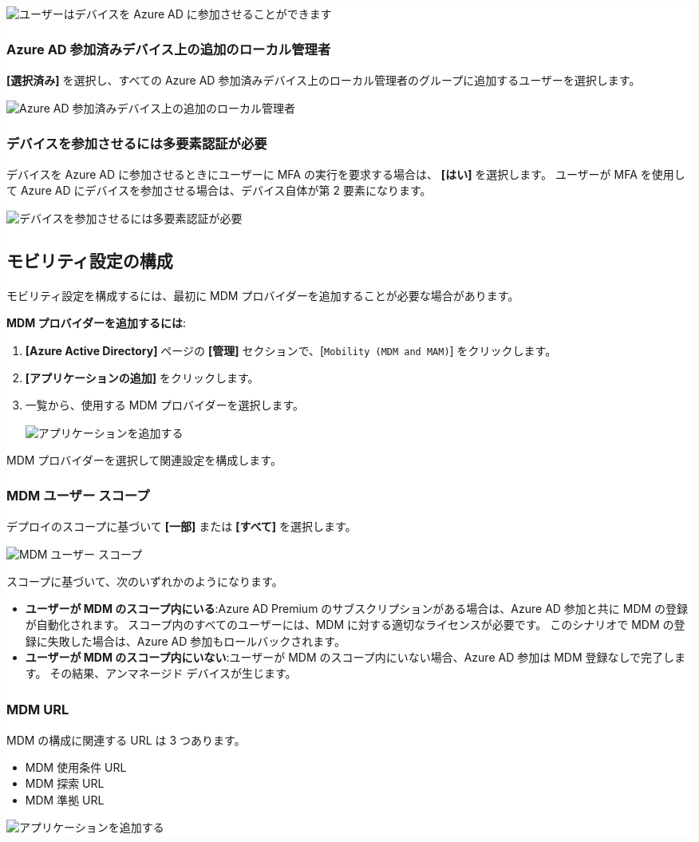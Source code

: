 ![ユーザーはデバイスを Azure AD に参加させることができます](./media/azureadjoin-plan/01.png)

### <a name="additional-local-administrators-on-azure-ad-joined-devices"></a>Azure AD 参加済みデバイス上の追加のローカル管理者

**[選択済み]** を選択し、すべての Azure AD 参加済みデバイス上のローカル管理者のグループに追加するユーザーを選択します。 

![Azure AD 参加済みデバイス上の追加のローカル管理者](./media/azureadjoin-plan/02.png)

### <a name="require-multi-factor-auth-to-join-devices"></a>デバイスを参加させるには多要素認証が必要

デバイスを Azure AD に参加させるときにユーザーに MFA の実行を要求する場合は、 **[はい]** を選択します。 ユーザーが MFA を使用して Azure AD にデバイスを参加させる場合は、デバイス自体が第 2 要素になります。

![デバイスを参加させるには多要素認証が必要](./media/azureadjoin-plan/03.png)

## <a name="configure-your-mobility-settings"></a>モビリティ設定の構成

モビリティ設定を構成するには、最初に MDM プロバイダーを追加することが必要な場合があります。

**MDM プロバイダーを追加するには**:

1. **[Azure Active Directory]** ページの **[管理]** セクションで、[`Mobility (MDM and MAM)`] をクリックします。 
1. **[アプリケーションの追加]** をクリックします。
1. 一覧から、使用する MDM プロバイダーを選択します。

   ![アプリケーションを追加する](./media/azureadjoin-plan/04.png)

MDM プロバイダーを選択して関連設定を構成します。 

### <a name="mdm-user-scope"></a>MDM ユーザー スコープ

デプロイのスコープに基づいて **[一部]** または **[すべて]** を選択します。 

![MDM ユーザー スコープ](./media/azureadjoin-plan/05.png)

スコープに基づいて、次のいずれかのようになります。 

- **ユーザーが MDM のスコープ内にいる**:Azure AD Premium のサブスクリプションがある場合は、Azure AD 参加と共に MDM の登録が自動化されます。 スコープ内のすべてのユーザーには、MDM に対する適切なライセンスが必要です。 このシナリオで MDM の登録に失敗した場合は、Azure AD 参加もロールバックされます。
- **ユーザーが MDM のスコープ内にいない**:ユーザーが MDM のスコープ内にいない場合、Azure AD 参加は MDM 登録なしで完了します。 その結果、アンマネージド デバイスが生じます。

### <a name="mdm-urls"></a>MDM URL

MDM の構成に関連する URL は 3 つあります。

- MDM 使用条件 URL
- MDM 探索 URL 
- MDM 準拠 URL

![アプリケーションを追加する](./media/azureadjoin-plan/06.png)


[1]: ./media/azureadjoin-plan/12.png